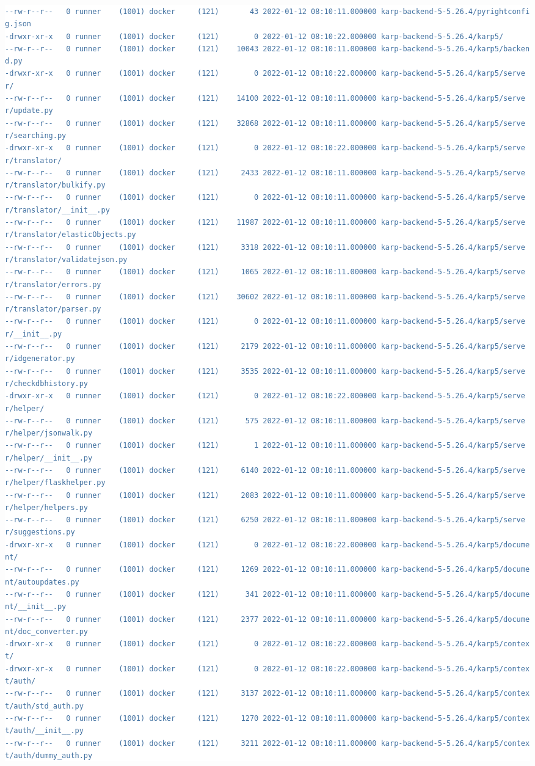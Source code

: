 ```diff
--rw-r--r--   0 runner    (1001) docker     (121)       43 2022-01-12 08:10:11.000000 karp-backend-5-5.26.4/pyrightconfig.json
-drwxr-xr-x   0 runner    (1001) docker     (121)        0 2022-01-12 08:10:22.000000 karp-backend-5-5.26.4/karp5/
--rw-r--r--   0 runner    (1001) docker     (121)    10043 2022-01-12 08:10:11.000000 karp-backend-5-5.26.4/karp5/backend.py
-drwxr-xr-x   0 runner    (1001) docker     (121)        0 2022-01-12 08:10:22.000000 karp-backend-5-5.26.4/karp5/server/
--rw-r--r--   0 runner    (1001) docker     (121)    14100 2022-01-12 08:10:11.000000 karp-backend-5-5.26.4/karp5/server/update.py
--rw-r--r--   0 runner    (1001) docker     (121)    32868 2022-01-12 08:10:11.000000 karp-backend-5-5.26.4/karp5/server/searching.py
-drwxr-xr-x   0 runner    (1001) docker     (121)        0 2022-01-12 08:10:22.000000 karp-backend-5-5.26.4/karp5/server/translator/
--rw-r--r--   0 runner    (1001) docker     (121)     2433 2022-01-12 08:10:11.000000 karp-backend-5-5.26.4/karp5/server/translator/bulkify.py
--rw-r--r--   0 runner    (1001) docker     (121)        0 2022-01-12 08:10:11.000000 karp-backend-5-5.26.4/karp5/server/translator/__init__.py
--rw-r--r--   0 runner    (1001) docker     (121)    11987 2022-01-12 08:10:11.000000 karp-backend-5-5.26.4/karp5/server/translator/elasticObjects.py
--rw-r--r--   0 runner    (1001) docker     (121)     3318 2022-01-12 08:10:11.000000 karp-backend-5-5.26.4/karp5/server/translator/validatejson.py
--rw-r--r--   0 runner    (1001) docker     (121)     1065 2022-01-12 08:10:11.000000 karp-backend-5-5.26.4/karp5/server/translator/errors.py
--rw-r--r--   0 runner    (1001) docker     (121)    30602 2022-01-12 08:10:11.000000 karp-backend-5-5.26.4/karp5/server/translator/parser.py
--rw-r--r--   0 runner    (1001) docker     (121)        0 2022-01-12 08:10:11.000000 karp-backend-5-5.26.4/karp5/server/__init__.py
--rw-r--r--   0 runner    (1001) docker     (121)     2179 2022-01-12 08:10:11.000000 karp-backend-5-5.26.4/karp5/server/idgenerator.py
--rw-r--r--   0 runner    (1001) docker     (121)     3535 2022-01-12 08:10:11.000000 karp-backend-5-5.26.4/karp5/server/checkdbhistory.py
-drwxr-xr-x   0 runner    (1001) docker     (121)        0 2022-01-12 08:10:22.000000 karp-backend-5-5.26.4/karp5/server/helper/
--rw-r--r--   0 runner    (1001) docker     (121)      575 2022-01-12 08:10:11.000000 karp-backend-5-5.26.4/karp5/server/helper/jsonwalk.py
--rw-r--r--   0 runner    (1001) docker     (121)        1 2022-01-12 08:10:11.000000 karp-backend-5-5.26.4/karp5/server/helper/__init__.py
--rw-r--r--   0 runner    (1001) docker     (121)     6140 2022-01-12 08:10:11.000000 karp-backend-5-5.26.4/karp5/server/helper/flaskhelper.py
--rw-r--r--   0 runner    (1001) docker     (121)     2083 2022-01-12 08:10:11.000000 karp-backend-5-5.26.4/karp5/server/helper/helpers.py
--rw-r--r--   0 runner    (1001) docker     (121)     6250 2022-01-12 08:10:11.000000 karp-backend-5-5.26.4/karp5/server/suggestions.py
-drwxr-xr-x   0 runner    (1001) docker     (121)        0 2022-01-12 08:10:22.000000 karp-backend-5-5.26.4/karp5/document/
--rw-r--r--   0 runner    (1001) docker     (121)     1269 2022-01-12 08:10:11.000000 karp-backend-5-5.26.4/karp5/document/autoupdates.py
--rw-r--r--   0 runner    (1001) docker     (121)      341 2022-01-12 08:10:11.000000 karp-backend-5-5.26.4/karp5/document/__init__.py
--rw-r--r--   0 runner    (1001) docker     (121)     2377 2022-01-12 08:10:11.000000 karp-backend-5-5.26.4/karp5/document/doc_converter.py
-drwxr-xr-x   0 runner    (1001) docker     (121)        0 2022-01-12 08:10:22.000000 karp-backend-5-5.26.4/karp5/context/
-drwxr-xr-x   0 runner    (1001) docker     (121)        0 2022-01-12 08:10:22.000000 karp-backend-5-5.26.4/karp5/context/auth/
--rw-r--r--   0 runner    (1001) docker     (121)     3137 2022-01-12 08:10:11.000000 karp-backend-5-5.26.4/karp5/context/auth/std_auth.py
--rw-r--r--   0 runner    (1001) docker     (121)     1270 2022-01-12 08:10:11.000000 karp-backend-5-5.26.4/karp5/context/auth/__init__.py
--rw-r--r--   0 runner    (1001) docker     (121)     3211 2022-01-12 08:10:11.000000 karp-backend-5-5.26.4/karp5/context/auth/dummy_auth.py
```